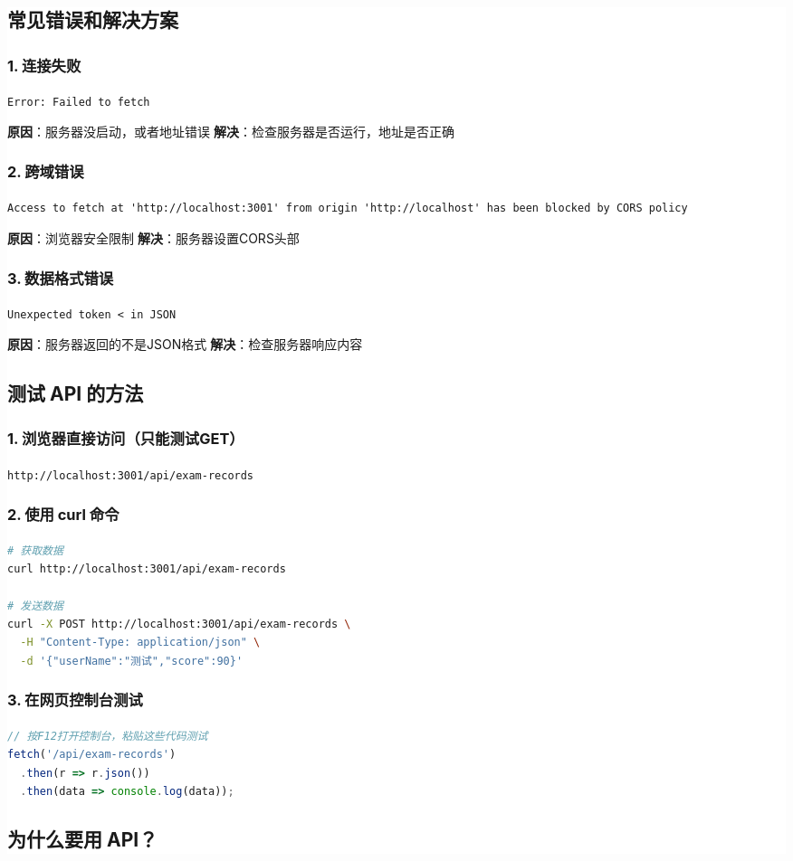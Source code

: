 ## 常见错误和解决方案

### 1. 连接失败
```
Error: Failed to fetch
```
**原因**：服务器没启动，或者地址错误
**解决**：检查服务器是否运行，地址是否正确

### 2. 跨域错误
```
Access to fetch at 'http://localhost:3001' from origin 'http://localhost' has been blocked by CORS policy
```
**原因**：浏览器安全限制
**解决**：服务器设置CORS头部

### 3. 数据格式错误
```
Unexpected token < in JSON
```
**原因**：服务器返回的不是JSON格式
**解决**：检查服务器响应内容

## 测试 API 的方法

### 1. 浏览器直接访问（只能测试GET）
```
http://localhost:3001/api/exam-records
```

### 2. 使用 curl 命令
```bash
# 获取数据
curl http://localhost:3001/api/exam-records

# 发送数据
curl -X POST http://localhost:3001/api/exam-records \
  -H "Content-Type: application/json" \
  -d '{"userName":"测试","score":90}'
```

### 3. 在网页控制台测试
```javascript
// 按F12打开控制台，粘贴这些代码测试
fetch('/api/exam-records')
  .then(r => r.json())
  .then(data => console.log(data));
```

## 为什么要用 API？
